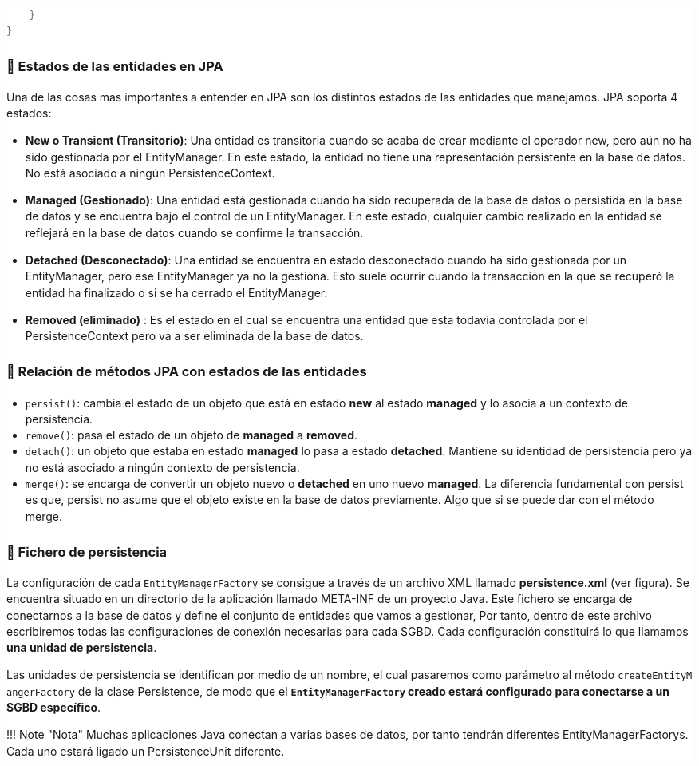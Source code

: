 ```java
    }
}
```

### 🔅 Estados de las entidades en JPA

Una de las cosas mas importantes a entender en JPA son los distintos estados de las entidades que manejamos. JPA soporta 4 estados:

- **New o Transient (Transitorio)**: Una entidad es transitoria cuando se acaba de crear mediante el operador new, pero aún no ha sido gestionada por el EntityManager. En este estado, la entidad no tiene una representación persistente en la base de datos. No está asociado a ningún PersistenceContext.

- **Managed (Gestionado)**: Una entidad está gestionada cuando ha sido recuperada de la base de datos o persistida en la base de datos y se encuentra bajo el control de un EntityManager. En este estado, cualquier cambio realizado en la entidad se reflejará en la base de datos cuando se confirme la transacción.

- **Detached (Desconectado)**: Una entidad se encuentra en estado desconectado cuando ha sido gestionada por un EntityManager, pero ese EntityManager ya no la gestiona. Esto suele ocurrir cuando la transacción en la que se recuperó la entidad ha finalizado o si se ha cerrado el EntityManager.

- **Removed (eliminado)** : Es el estado en el cual se encuentra una entidad que esta todavia controlada por el PersistenceContext pero va a ser eliminada de la base de datos.

### 🔅 Relación de métodos JPA con estados de las entidades

- `persist()`: cambia el estado de un objeto que está en estado **new** al estado **managed** y lo asocia a un contexto de persistencia.
- `remove()`: pasa el estado de un objeto de **managed** a **removed**.
- `detach()`: un objeto que estaba en estado **managed** lo pasa a estado **detached**. Mantiene su identidad de persistencia pero ya no está asociado a ningún contexto de persistencia.
- `merge()`: se encarga de convertir un objeto nuevo o **detached** en uno nuevo **managed**. La diferencia fundamental con persist es que, persist no asume que el objeto existe en la base de datos previamente. Algo que si se puede dar con el método merge.

### 🔅 Fichero de persistencia

La configuración de cada `EntityManagerFactory` se consigue a través de un archivo XML llamado **persistence.xml** (ver figura). Se encuentra situado en un directorio de la aplicación llamado META-INF de un proyecto Java. Este fichero se encarga de conectarnos a la base de datos y define el conjunto de entidades que vamos a gestionar, Por tanto, dentro de este archivo escribiremos todas las configuraciones de conexión necesarias para cada SGBD. Cada configuración constituirá lo que llamamos **una unidad de persistencia**. 

Las unidades de persistencia se identifican por medio de un nombre, el cual pasaremos como parámetro al método `createEntityMangerFactory` de la clase Persistence, de modo que el **`EntityManagerFactory` creado estará configurado para conectarse a un SGBD específico**. 

!!! Note "Nota"
    Muchas aplicaciones Java conectan a varias bases de datos, por tanto tendrán diferentes EntityManagerFactorys. Cada uno estará ligado un PersistenceUnit diferente.

